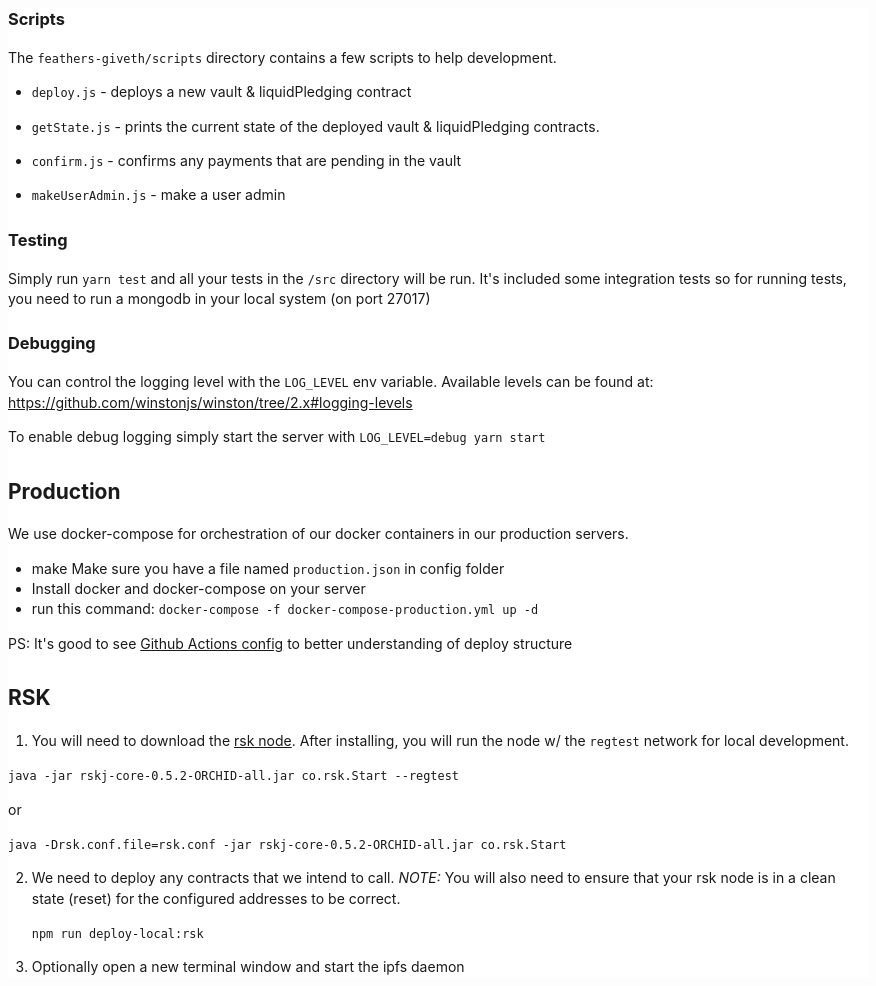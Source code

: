 
### Scripts

The `feathers-giveth/scripts` directory contains a few scripts to help development.

* `deploy.js` - deploys a new vault & liquidPledging contract

* `getState.js` - prints the current state of the deployed vault & liquidPledging contracts.

* `confirm.js` - confirms any payments that are pending in the vault

* `makeUserAdmin.js` - make a user admin

### Testing

Simply run `yarn test` and all your tests in the `/src` directory will be run.
It's included some integration tests so for running tests, you need to run a mongodb in your local system (on port 27017)

### Debugging

You can control the logging level with the `LOG_LEVEL` env variable. Available levels can be found at: https://github.com/winstonjs/winston/tree/2.x#logging-levels

To enable debug logging simply start the server with `LOG_LEVEL=debug yarn start`

## Production

We use docker-compose for orchestration of our docker containers in our production servers. 
* make Make sure you have a file named `production.json` in config folder
* Install docker and docker-compose on your server
* run this command: `docker-compose -f docker-compose-production.yml up -d`

PS: It's good to see [Github Actions config](./.github/workflows/CI-CD.yml) to better understanding of deploy structure
## RSK

1. You will need to download the [rsk node](https://github.com/rsksmart/rskj/wiki/Install-RskJ-and-join-the-RSK-Orchid-Mainnet-Beta). After installing, you will run the node w/ the `regtest` network for local development.

  ```
  java -jar rskj-core-0.5.2-ORCHID-all.jar co.rsk.Start --regtest
  ```
  or 
  ```
  java -Drsk.conf.file=rsk.conf -jar rskj-core-0.5.2-ORCHID-all.jar co.rsk.Start
  ```

2. We need to deploy any contracts that we intend to call. *NOTE:* You will also need to ensure that your rsk node is in a clean state (reset) for the configured addresses to be correct.

   ```
   npm run deploy-local:rsk
   ```

3. Optionally open a new terminal window and start the ipfs daemon
